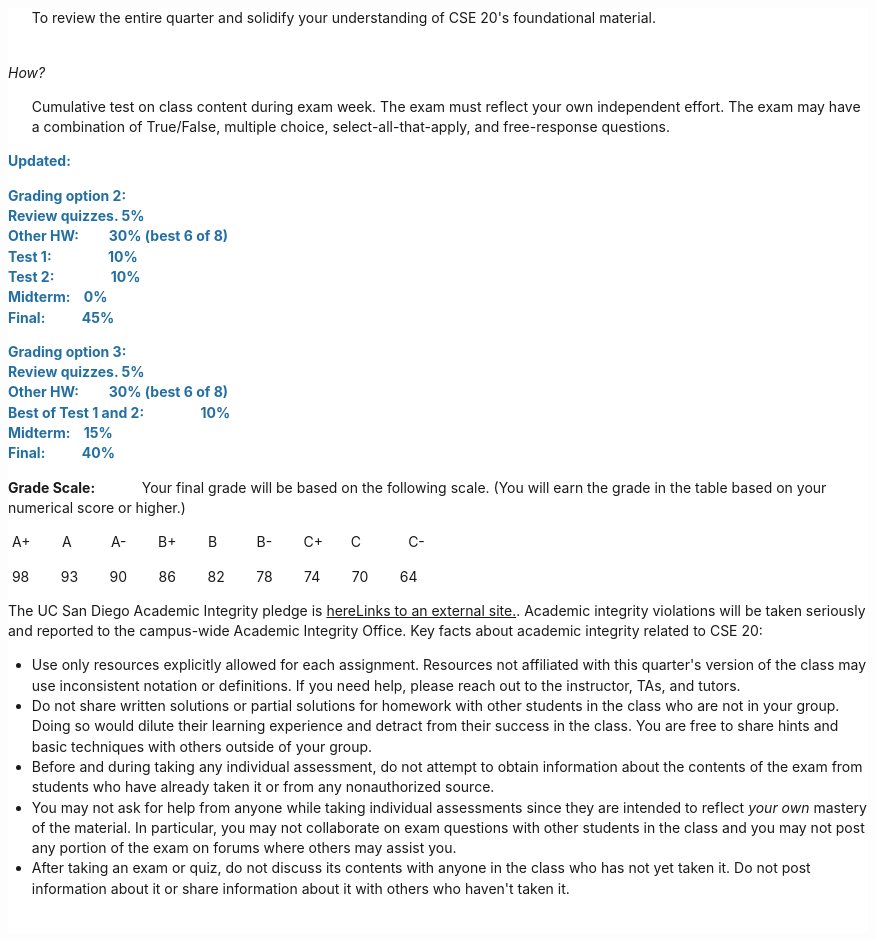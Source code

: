 <ul>To review the entire quarter and solidify your understanding of CSE 20's foundational material.</ul>
</ul>
<p><br><em>How?</em><span>&nbsp;</span></p>
<ul>Cumulative test on class content during exam week. The exam must reflect your own independent effort. The exam may have a combination of True/False, multiple choice, select-all-that-apply, and free-response questions.</ul>
<p><strong><span style="color: #236fa1;">Updated:</span></strong></p>
<p><strong><span style="color: #236fa1;">Grading option 2:<br>Review quizzes. 5%<br>Other HW:&nbsp;&nbsp;&nbsp;&nbsp;&nbsp;&nbsp;&nbsp;&nbsp; 30% (best 6 of 8)<br>Test 1:&nbsp; &nbsp; &nbsp; &nbsp; &nbsp; &nbsp; &nbsp; &nbsp; &nbsp;10%<br>Test 2:&nbsp; &nbsp; &nbsp; &nbsp; &nbsp; &nbsp; &nbsp; &nbsp; &nbsp;10%<br>Midterm:&nbsp; &nbsp; 0%<br>Final:&nbsp; &nbsp; &nbsp; &nbsp; &nbsp; &nbsp;45%</span></strong></p>
<p><strong><span style="color: #236fa1;">Grading option 3:<br>Review quizzes. 5%<br>Other HW:&nbsp;&nbsp;&nbsp;&nbsp;&nbsp;&nbsp;&nbsp;&nbsp; 30% (best 6 of 8)<br>Best of Test 1 and 2:&nbsp; &nbsp; &nbsp; &nbsp; &nbsp; &nbsp; &nbsp; &nbsp; &nbsp;10%<br>Midterm:&nbsp; &nbsp; 15%<br>Final:&nbsp; &nbsp; &nbsp; &nbsp; &nbsp; &nbsp;40%</span></strong></p>
<p dir="ltr"><strong>Grade Scale:&nbsp;</strong><span>&nbsp;&nbsp;&nbsp;&nbsp;&nbsp;&nbsp;&nbsp;&nbsp;&nbsp;&nbsp;&nbsp;</span><span>Your final grade will be based on the following scale. (You will earn the grade in the table based on your numerical score or higher.)&nbsp;</span></p>
<p dir="ltr"><span>&nbsp;A+&nbsp; &nbsp; &nbsp; &nbsp; A&nbsp; &nbsp; &nbsp; &nbsp; &nbsp; A-&nbsp; &nbsp; &nbsp; &nbsp; B+&nbsp; &nbsp; &nbsp; &nbsp; B&nbsp; &nbsp; &nbsp; &nbsp; &nbsp; B-&nbsp; &nbsp; &nbsp; &nbsp; C+ &nbsp; &nbsp; &nbsp; C&nbsp; &nbsp; &nbsp; &nbsp; &nbsp; &nbsp; C-&nbsp;</span></p>
<p dir="ltr"><span>&nbsp;98&nbsp; &nbsp; &nbsp; &nbsp; 93&nbsp; &nbsp; &nbsp; &nbsp; 90&nbsp; &nbsp; &nbsp; &nbsp; 86&nbsp; &nbsp; &nbsp; &nbsp; 82&nbsp; &nbsp; &nbsp; &nbsp; 78&nbsp; &nbsp; &nbsp; &nbsp; 74&nbsp; &nbsp; &nbsp; &nbsp; 70&nbsp; &nbsp; &nbsp; &nbsp; 64</span><span>&nbsp;&nbsp;</span></p>
<p>The UC San Diego Academic Integrity pledge is<span>&nbsp;</span><a href="https://academicintegrity.ucsd.edu/forms/form-pledge.html" target="_blank" class="external" rel="noreferrer noopener"><span>here</span><span class="ui-icon ui-icon-extlink ui-icon-inline" title="Links to an external site."><span class="screenreader-only">Links to an external site.</span></span></a>. Academic integrity violations will be taken seriously and reported to the campus-wide Academic Integrity Office. Key facts about academic integrity related to CSE 20:</p>
<ul>
<li>Use only resources explicitly allowed for each assignment. Resources not affiliated with this quarter's version of the class may use inconsistent notation or definitions. If you need help, please reach out to the instructor, TAs, and tutors.</li>
<li>Do not share written solutions or partial solutions for homework with other students in the class who are not in your group. Doing so would dilute their learning experience and detract from their success in the class. You are free to share hints and basic techniques with others outside of your group.</li>
<li>Before and during taking any individual assessment, do not attempt to obtain information about the contents of the exam from students who have already taken it or from any nonauthorized source.</li>
<li>You may not ask for help from anyone while taking individual assessments since they are intended to reflect<span>&nbsp;</span><i>your own</i><span>&nbsp;</span>mastery of the material. In particular, you may not collaborate on exam questions with other students in the class and you may not post any portion of the exam on forums where others may assist you.</li>
<li>After taking an exam or quiz, do not discuss its contents with anyone in the class who has not yet taken it. Do not post information about it or share information about it with others who haven't taken it.</li>
</ul>
<p>&nbsp;</p>